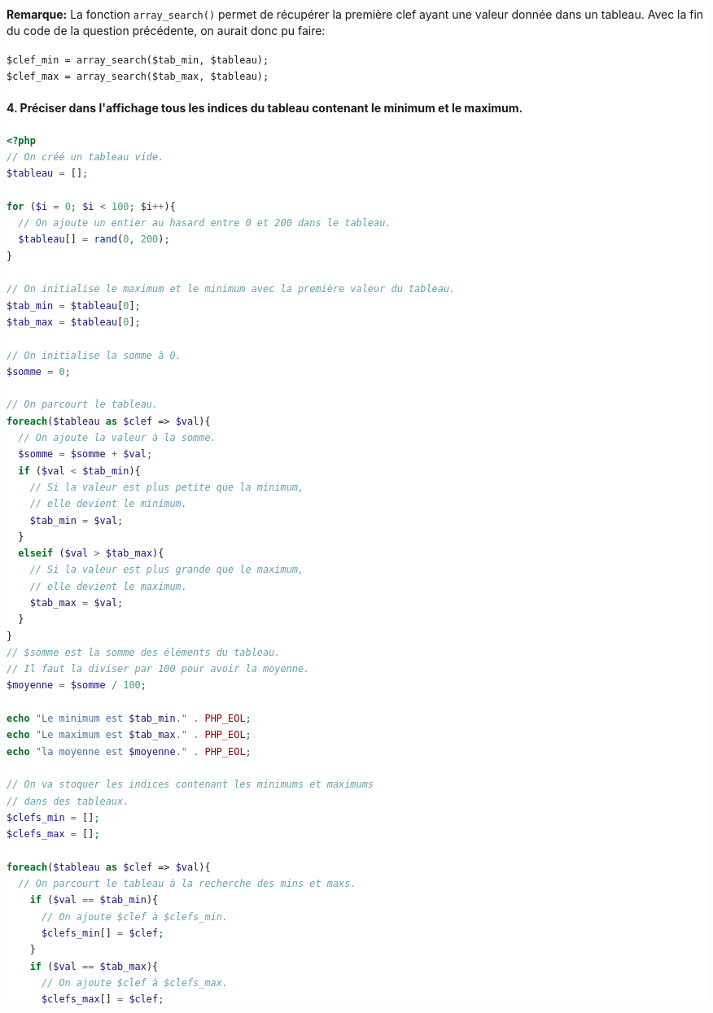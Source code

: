 **Remarque:** La fonction `array_search()` permet de récupérer la première clef ayant une valeur donnée dans un tableau. Avec la fin du code de la question précédente, on aurait donc pu faire:

```
$clef_min = array_search($tab_min, $tableau);
$clef_max = array_search($tab_max, $tableau);
```

#### 4. Préciser dans l'affichage tous les indices du tableau contenant le minimum et le maximum.

```php
<?php
// On créé un tableau vide.
$tableau = [];

for ($i = 0; $i < 100; $i++){
  // On ajoute un entier au hasard entre 0 et 200 dans le tableau.
  $tableau[] = rand(0, 200);
}

// On initialise le maximum et le minimum avec la première valeur du tableau.
$tab_min = $tableau[0];
$tab_max = $tableau[0];

// On initialise la somme à 0.
$somme = 0;

// On parcourt le tableau.
foreach($tableau as $clef => $val){
  // On ajoute la valeur à la somme.
  $somme = $somme + $val;
  if ($val < $tab_min){
    // Si la valeur est plus petite que la minimum,
    // elle devient le minimum.
    $tab_min = $val;
  }
  elseif ($val > $tab_max){
    // Si la valeur est plus grande que le maximum,
    // elle devient le maximum.
    $tab_max = $val;
  }
}
// $somme est la somme des éléments du tableau.
// Il faut la diviser par 100 pour avoir la moyenne.
$moyenne = $somme / 100;

echo "Le minimum est $tab_min." . PHP_EOL;
echo "Le maximum est $tab_max." . PHP_EOL;
echo "la moyenne est $moyenne." . PHP_EOL;

// On va stoquer les indices contenant les minimums et maximums
// dans des tableaux.
$clefs_min = [];
$clefs_max = [];

foreach($tableau as $clef => $val){
  // On parcourt le tableau à la recherche des mins et maxs.
    if ($val == $tab_min){
      // On ajoute $clef à $clefs_min.
      $clefs_min[] = $clef;
    }
    if ($val == $tab_max){
      // On ajoute $clef à $clefs_max.
      $clefs_max[] = $clef;
```